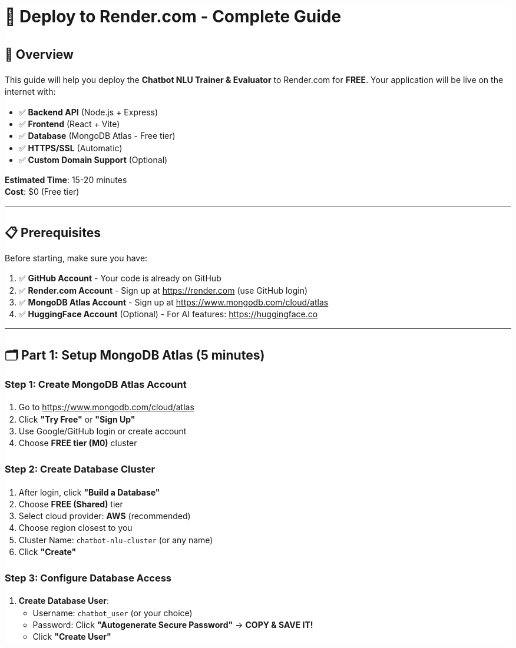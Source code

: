 # 🚀 Deploy to Render.com - Complete Guide

## 🎯 Overview

This guide will help you deploy the **Chatbot NLU Trainer & Evaluator** to Render.com for **FREE**. Your application will be live on the internet with:

- ✅ **Backend API** (Node.js + Express)
- ✅ **Frontend** (React + Vite)
- ✅ **Database** (MongoDB Atlas - Free tier)
- ✅ **HTTPS/SSL** (Automatic)
- ✅ **Custom Domain Support** (Optional)

**Estimated Time**: 15-20 minutes  
**Cost**: $0 (Free tier)

---

## 📋 Prerequisites

Before starting, make sure you have:

1. ✅ **GitHub Account** - Your code is already on GitHub
2. ✅ **Render.com Account** - Sign up at https://render.com (use GitHub login)
3. ✅ **MongoDB Atlas Account** - Sign up at https://www.mongodb.com/cloud/atlas
4. ✅ **HuggingFace Account** (Optional) - For AI features: https://huggingface.co

---

## 🗂️ Part 1: Setup MongoDB Atlas (5 minutes)

### Step 1: Create MongoDB Atlas Account
1. Go to https://www.mongodb.com/cloud/atlas
2. Click **"Try Free"** or **"Sign Up"**
3. Use Google/GitHub login or create account
4. Choose **FREE tier (M0)** cluster

### Step 2: Create Database Cluster
1. After login, click **"Build a Database"**
2. Choose **FREE (Shared)** tier
3. Select cloud provider: **AWS** (recommended)
4. Choose region closest to you
5. Cluster Name: `chatbot-nlu-cluster` (or any name)
6. Click **"Create"**

### Step 3: Configure Database Access
1. **Create Database User**:
   - Username: `chatbot_user` (or your choice)
   - Password: Click **"Autogenerate Secure Password"** → **COPY & SAVE IT!**
   - Click **"Create User"**
